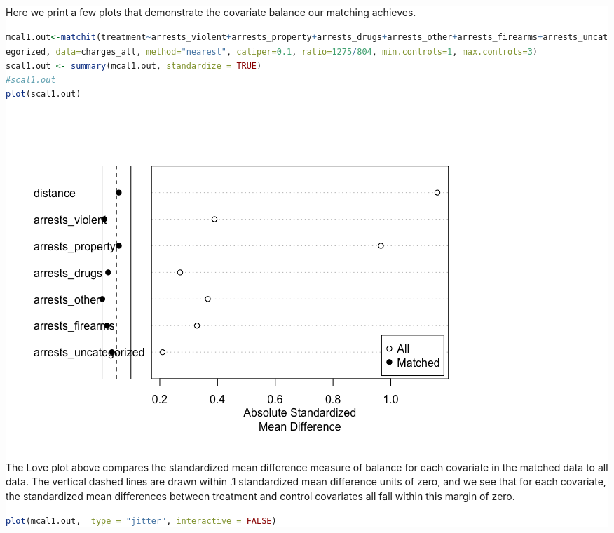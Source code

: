 Here we print a few plots that demonstrate the covariate balance our
matching
achieves.

``` r
mcal1.out<-matchit(treatment~arrests_violent+arrests_property+arrests_drugs+arrests_other+arrests_firearms+arrests_uncategorized, data=charges_all, method="nearest", caliper=0.1, ratio=1275/804, min.controls=1, max.controls=3)
scal1.out <- summary(mcal1.out, standardize = TRUE)
#scal1.out
plot(scal1.out)
```

![](main_files/figure-gfm/calipers-1.png)

The Love plot above compares the standardized mean difference measure of
balance for each covariate in the matched data to all data. The vertical
dashed lines are drawn within .1 standardized mean difference units of
zero, and we see that for each covariate, the standardized mean
differences between treatment and control covariates all fall within
this margin of
zero.

``` r
plot(mcal1.out,  type = "jitter", interactive = FALSE)
```
